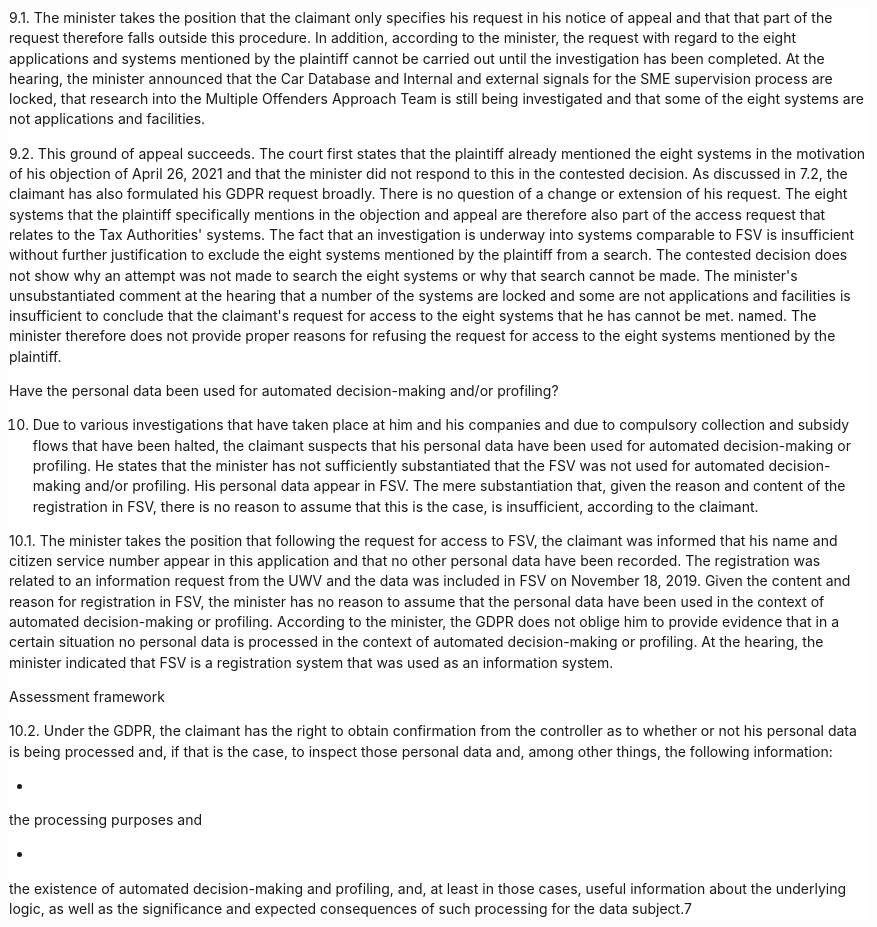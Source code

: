 9.1. The minister takes the position that the claimant only specifies his request in his notice of appeal and that that part of the request therefore falls outside this procedure. In addition, according to the minister, the request with regard to the eight applications and systems mentioned by the plaintiff cannot be carried out until the investigation has been completed. At the hearing, the minister announced that the Car Database and Internal and external signals for the SME supervision process are locked, that research into the Multiple Offenders Approach Team is still being investigated and that some of the eight systems are not applications and facilities.

9.2. This ground of appeal succeeds. The court first states that the plaintiff already mentioned the eight systems in the motivation of his objection of April 26, 2021 and that the minister did not respond to this in the contested decision. As discussed in 7.2, the claimant has also formulated his GDPR request broadly. There is no question of a change or extension of his request. The eight systems that the plaintiff specifically mentions in the objection and appeal are therefore also part of the access request that relates to the Tax Authorities' systems. The fact that an investigation is underway into systems comparable to FSV is insufficient without further justification to exclude the eight systems mentioned by the plaintiff from a search. The contested decision does not show why an attempt was not made to search the eight systems or why that search cannot be made. The minister's unsubstantiated comment at the hearing that a number of the systems are locked and some are not applications and facilities is insufficient to conclude that the claimant's request for access to the eight systems that he has cannot be met. named. The minister therefore does not provide proper reasons for refusing the request for access to the eight systems mentioned by the plaintiff.

Have the personal data been used for automated decision-making and/or profiling?

10. Due to various investigations that have taken place at him and his companies and due to compulsory collection and subsidy flows that have been halted, the claimant suspects that his personal data have been used for automated decision-making or profiling. He states that the minister has not sufficiently substantiated that the FSV was not used for automated decision-making and/or profiling. His personal data appear in FSV. The mere substantiation that, given the reason and content of the registration in FSV, there is no reason to assume that this is the case, is insufficient, according to the claimant.

10.1. The minister takes the position that following the request for access to FSV, the claimant was informed that his name and citizen service number appear in this application and that no other personal data have been recorded. The registration was related to an information request from the UWV and the data was included in FSV on November 18, 2019. Given the content and reason for registration in FSV, the minister has no reason to assume that the personal data have been used in the context of automated decision-making or profiling. According to the minister, the GDPR does not oblige him to provide evidence that in a certain situation no personal data is processed in the context of automated decision-making or profiling. At the hearing, the minister indicated that FSV is a registration system that was used as an information system.

Assessment framework

10.2. Under the GDPR, the claimant has the right to obtain confirmation from the controller as to whether or not his personal data is being processed and, if that is the case, to inspect those personal data and, among other things, the following information:

-
the processing purposes and

-
the existence of automated decision-making and profiling, and, at least in those cases, useful information about the underlying logic, as well as the significance and expected consequences of such processing for the data subject.7
